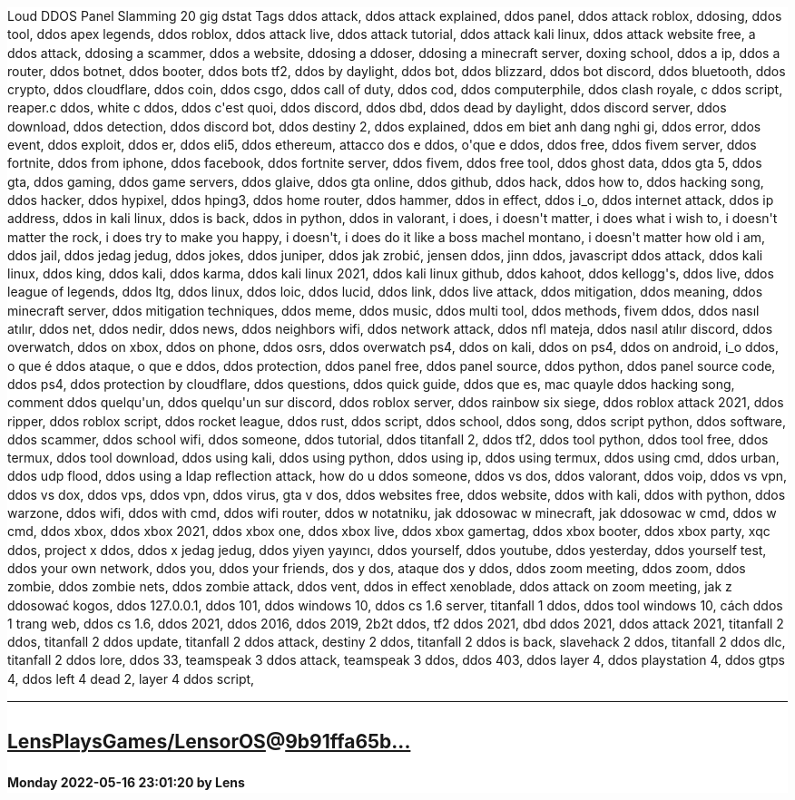 Loud DDOS Panel Slamming 20 gig dstat      Tags  ddos attack, ddos attack explained, ddos panel, ddos attack roblox, ddosing, ddos tool, ddos apex legends, ddos roblox, ddos attack live, ddos attack tutorial, ddos attack kali linux, ddos attack website free, a ddos attack, ddosing a scammer, ddos a website, ddosing a ddoser, ddosing a minecraft server, doxing school, ddos a ip, ddos a router, ddos botnet, ddos booter, ddos bots tf2, ddos by daylight, ddos bot, ddos blizzard, ddos bot discord, ddos bluetooth, ddos crypto, ddos cloudflare, ddos coin, ddos csgo, ddos call of duty, ddos cod, ddos computerphile, ddos clash royale, c ddos script, reaper.c ddos, white c ddos, ddos c'est quoi, ddos discord, ddos dbd, ddos dead by daylight, ddos discord server, ddos download, ddos detection, ddos discord bot, ddos destiny 2, ddos explained, ddos em biet anh dang nghi gi, ddos error, ddos event, ddos exploit, ddos er, ddos eli5, ddos ethereum, attacco dos e ddos, o'que e ddos, ddos free, ddos fivem server, ddos fortnite, ddos from iphone, ddos facebook, ddos fortnite server, ddos fivem, ddos free tool, ddos ghost data, ddos gta 5, ddos gta, ddos gaming, ddos game servers, ddos glaive, ddos gta online, ddos github, ddos hack, ddos how to, ddos hacking song, ddos hacker, ddos hypixel, ddos hping3, ddos home router, ddos hammer, ddos in effect, ddos i_o, ddos internet attack, ddos ip address, ddos in kali linux, ddos is back, ddos in python, ddos in valorant, i does, i doesn't matter, i does what i wish to, i doesn't matter the rock, i does try to make you happy, i doesn't, i does do it like a boss machel montano, i doesn't matter how old i am, ddos jail, ddos jedag jedug, ddos jokes, ddos juniper, ddos jak zrobić, jensen ddos, jinn ddos, javascript ddos attack, ddos kali linux, ddos king, ddos kali, ddos karma, ddos kali linux 2021, ddos kali linux github, ddos kahoot, ddos kellogg's, ddos live, ddos league of legends, ddos ltg, ddos linux, ddos loic, ddos lucid, ddos link, ddos live attack, ddos mitigation, ddos meaning, ddos minecraft server, ddos mitigation techniques, ddos meme, ddos music, ddos multi tool, ddos methods, fivem ddos, ddos nasıl atılır, ddos net, ddos nedir, ddos news, ddos neighbors wifi, ddos network attack, ddos nfl mateja, ddos nasıl atılır discord, ddos overwatch, ddos on xbox, ddos on phone, ddos osrs, ddos overwatch ps4, ddos on kali, ddos on ps4, ddos on android, i_o ddos, o que é ddos ataque, o que e ddos, ddos protection, ddos panel free, ddos panel source, ddos python, ddos panel source code, ddos ps4, ddos protection by cloudflare, ddos questions, ddos quick guide, ddos que es, mac quayle ddos hacking song, comment ddos quelqu'un, ddos quelqu'un sur discord, ddos roblox server, ddos rainbow six siege, ddos roblox attack 2021, ddos ripper, ddos roblox script, ddos rocket league, ddos rust, ddos script, ddos school, ddos song, ddos script python, ddos software, ddos scammer, ddos school wifi, ddos someone, ddos tutorial, ddos titanfall 2, ddos tf2, ddos tool python, ddos tool free, ddos termux, ddos tool download, ddos using kali, ddos using python, ddos using ip, ddos using termux, ddos using cmd, ddos urban, ddos udp flood, ddos using a ldap reflection attack, how do u ddos someone, ddos vs dos, ddos valorant, ddos voip, ddos vs vpn, ddos vs dox, ddos vps, ddos vpn, ddos virus, gta v dos, ddos websites free, ddos website, ddos with kali, ddos with python, ddos warzone, ddos wifi, ddos with cmd, ddos wifi router, ddos w notatniku, jak ddosowac w minecraft, jak ddosowac w cmd, ddos w cmd, ddos xbox, ddos xbox 2021, ddos xbox one, ddos xbox live, ddos xbox gamertag, ddos xbox booter, ddos xbox party, xqc ddos, project x ddos, ddos x jedag jedug, ddos yiyen yayıncı, ddos yourself, ddos youtube, ddos yesterday, ddos yourself test, ddos your own network, ddos you, ddos your friends, dos y dos, ataque dos y ddos, ddos zoom meeting, ddos zoom, ddos zombie, ddos zombie nets, ddos zombie attack, ddos vent, ddos in effect xenoblade, ddos attack on zoom meeting, jak z ddosować kogos, ddos 127.0.0.1, ddos 101, ddos windows 10, ddos cs 1.6 server, titanfall 1 ddos, ddos tool windows 10, cách ddos 1 trang web, ddos cs 1.6, ddos 2021, ddos 2016, ddos 2019, 2b2t ddos, tf2 ddos 2021, dbd ddos 2021, ddos attack 2021, titanfall 2 ddos, titanfall 2 ddos update, titanfall 2 ddos attack, destiny 2 ddos, titanfall 2 ddos is back, slavehack 2 ddos, titanfall 2 ddos dlc, titanfall 2 ddos lore, ddos 33, teamspeak 3 ddos attack, teamspeak 3 ddos, ddos 403, ddos layer 4, ddos playstation 4, ddos gtps 4, ddos left 4 dead 2, layer 4 ddos script,

---
## [LensPlaysGames/LensorOS](https://github.com/LensPlaysGames/LensorOS)@[9b91ffa65b...](https://github.com/LensPlaysGames/LensorOS/commit/9b91ffa65bc454ae088903bf738aa1e5c2a7eb1b)
#### Monday 2022-05-16 23:01:20 by Lens
